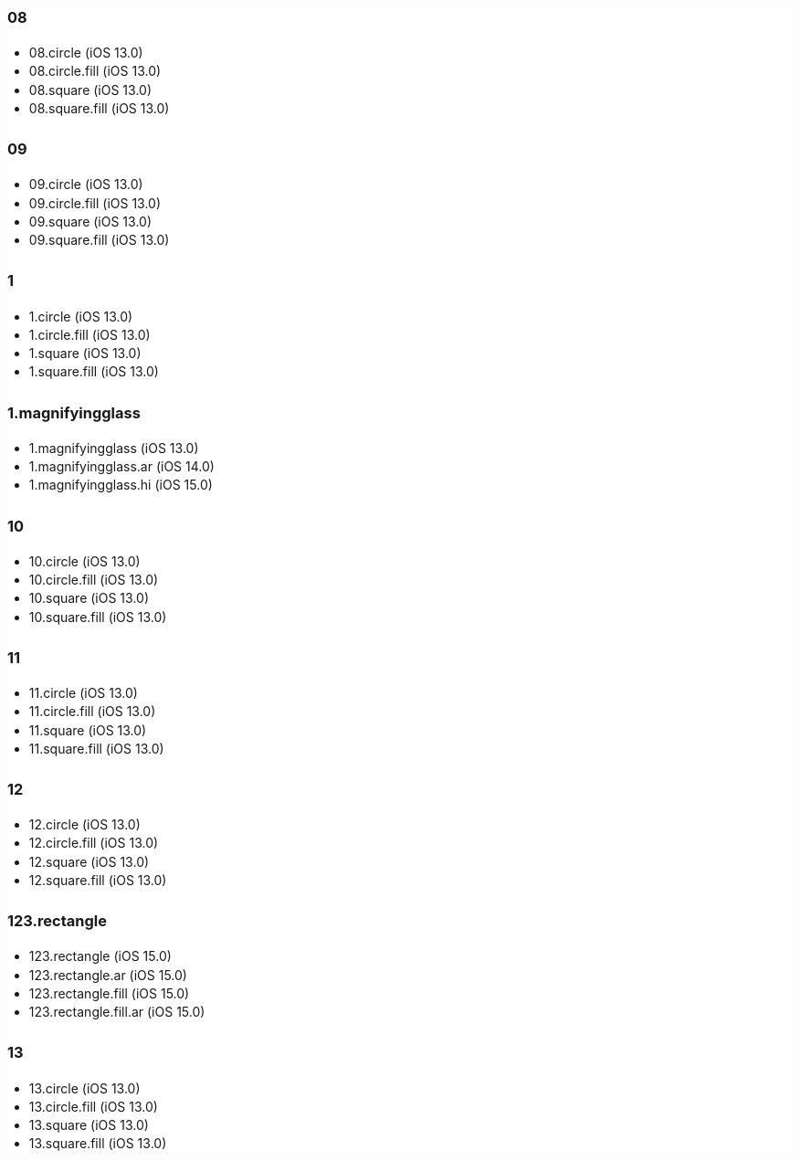 ### 08
- 08.circle (iOS 13.0)
- 08.circle.fill (iOS 13.0)
- 08.square (iOS 13.0)
- 08.square.fill (iOS 13.0)

### 09
- 09.circle (iOS 13.0)
- 09.circle.fill (iOS 13.0)
- 09.square (iOS 13.0)
- 09.square.fill (iOS 13.0)

### 1
- 1.circle (iOS 13.0)
- 1.circle.fill (iOS 13.0)
- 1.square (iOS 13.0)
- 1.square.fill (iOS 13.0)

### 1.magnifyingglass
- 1.magnifyingglass (iOS 13.0)
- 1.magnifyingglass.ar (iOS 14.0)
- 1.magnifyingglass.hi (iOS 15.0)

### 10
- 10.circle (iOS 13.0)
- 10.circle.fill (iOS 13.0)
- 10.square (iOS 13.0)
- 10.square.fill (iOS 13.0)

### 11
- 11.circle (iOS 13.0)
- 11.circle.fill (iOS 13.0)
- 11.square (iOS 13.0)
- 11.square.fill (iOS 13.0)

### 12
- 12.circle (iOS 13.0)
- 12.circle.fill (iOS 13.0)
- 12.square (iOS 13.0)
- 12.square.fill (iOS 13.0)

### 123.rectangle
- 123.rectangle (iOS 15.0)
- 123.rectangle.ar (iOS 15.0)
- 123.rectangle.fill (iOS 15.0)
- 123.rectangle.fill.ar (iOS 15.0)

### 13
- 13.circle (iOS 13.0)
- 13.circle.fill (iOS 13.0)
- 13.square (iOS 13.0)
- 13.square.fill (iOS 13.0)
